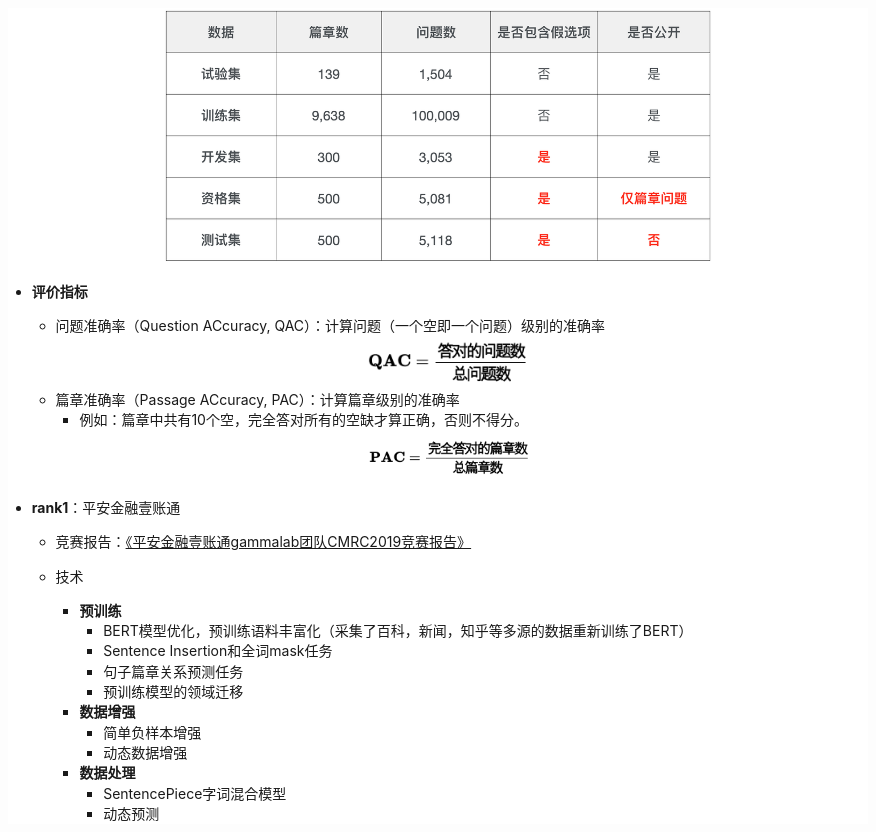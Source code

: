 <div align=center><img src="https://github.com/BDBC-KG-NLP/QA-Survey-CN/blob/master/image/MRC/CMRC2019dataset.png"  width=550 alt=CMRC2019dataset></div>

- **评价指标**
    - 问题准确率（Question ACcuracy, QAC）：计算问题（一个空即一个问题）级别的准确率
    <div align=center><img src="https://github.com/BDBC-KG-NLP/QA-Survey-CN/blob/master/image/MRC/CMRC-QAC.png"  width=180 alt=CMRC-QAC></div>
    
    - 篇章准确率（Passage ACcuracy, PAC）：计算篇章级别的准确率
        - 例如：篇章中共有10个空，完全答对所有的空缺才算正确，否则不得分。
    <div align=center><img src="https://github.com/BDBC-KG-NLP/QA-Survey-CN/blob/master/image/MRC/CMRC-PAC.png"  width=180 alt=CMRC-PAC></div>
    
- **rank1**：平安金融壹账通
    - 竞赛报告：[《平安金融壹账通gammalab团队CMRC2019竞赛报告》](https://hfl-rc.github.io/cmrc2019/resource/report.zip)

    - 技术
        - **预训练**
            - BERT模型优化，预训练语料丰富化（采集了百科，新闻，知乎等多源的数据重新训练了BERT）
            - Sentence Insertion和全词mask任务
            - 句子篇章关系预测任务
            - 预训练模型的领域迁移
        - **数据增强**
            - 简单负样本增强
            - 动态数据增强
        - **数据处理**   
            - SentencePiece字词混合模型
            - 动态预测